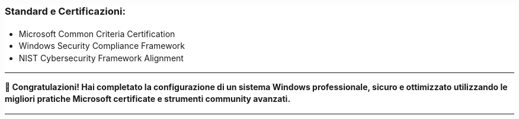 ### **Standard e Certificazioni:**
- Microsoft Common Criteria Certification
- Windows Security Compliance Framework
- NIST Cybersecurity Framework Alignment

---

**🎉 Congratulazioni! Hai completato la configurazione di un sistema Windows professionale, sicuro e ottimizzato utilizzando le migliori pratiche Microsoft certificate e strumenti community avanzati.**

---
